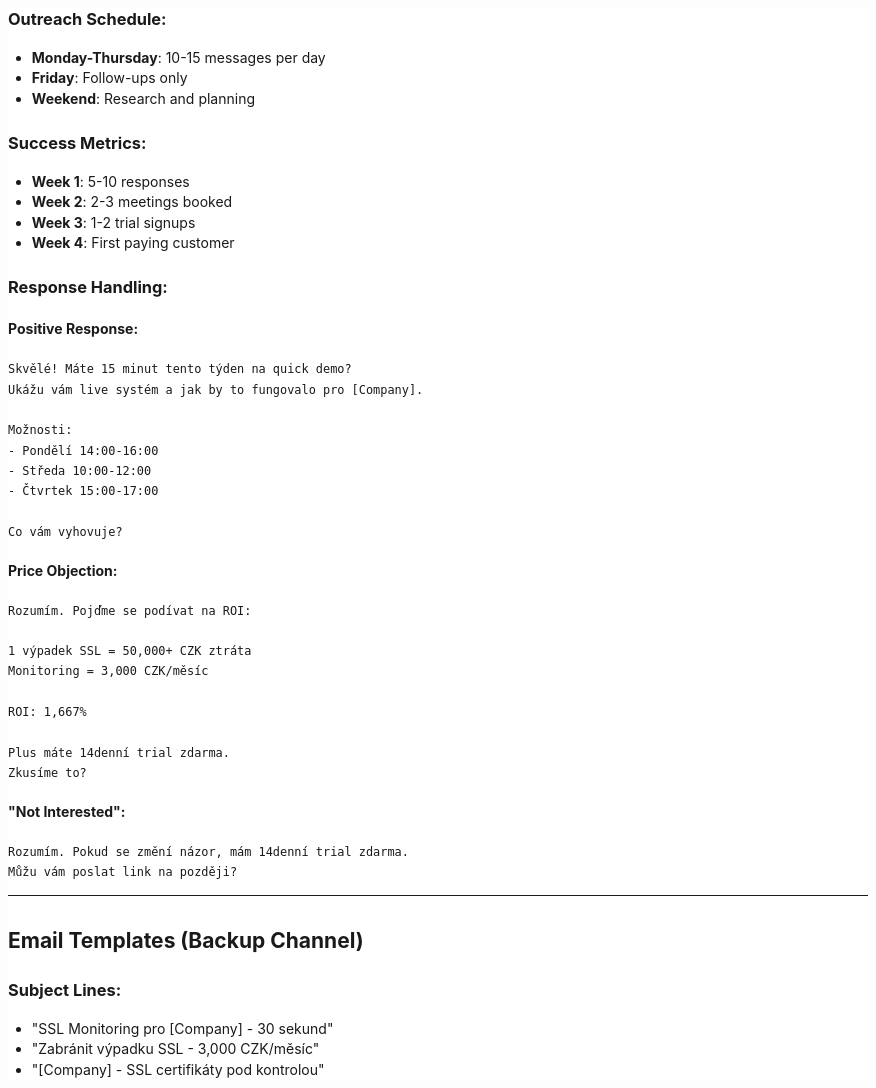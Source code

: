 ### Outreach Schedule:
- **Monday-Thursday**: 10-15 messages per day
- **Friday**: Follow-ups only
- **Weekend**: Research and planning

### Success Metrics:
- **Week 1**: 5-10 responses
- **Week 2**: 2-3 meetings booked
- **Week 3**: 1-2 trial signups
- **Week 4**: First paying customer

### Response Handling:

#### Positive Response:
```
Skvělé! Máte 15 minut tento týden na quick demo?
Ukážu vám live systém a jak by to fungovalo pro [Company].

Možnosti:
- Pondělí 14:00-16:00
- Středa 10:00-12:00  
- Čtvrtek 15:00-17:00

Co vám vyhovuje?
```

#### Price Objection:
```
Rozumím. Pojďme se podívat na ROI:

1 výpadek SSL = 50,000+ CZK ztráta
Monitoring = 3,000 CZK/měsíc

ROI: 1,667%

Plus máte 14denní trial zdarma. 
Zkusíme to?
```

#### "Not Interested":
```
Rozumím. Pokud se změní názor, mám 14denní trial zdarma.
Můžu vám poslat link na později?
```

---

## Email Templates (Backup Channel)

### Subject Lines:
- "SSL Monitoring pro [Company] - 30 sekund"
- "Zabránit výpadku SSL - 3,000 CZK/měsíc"
- "[Company] - SSL certifikáty pod kontrolou"
